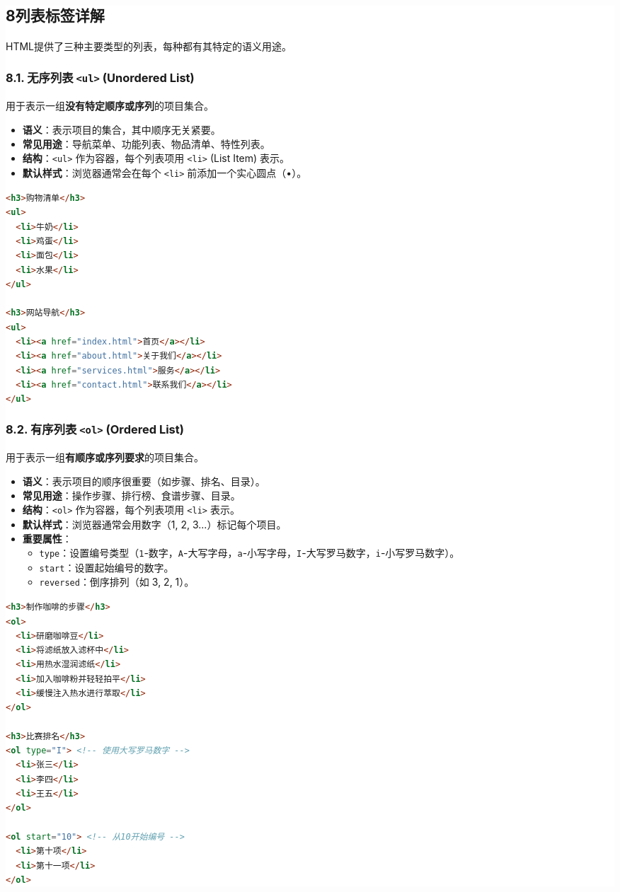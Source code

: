 ## 8列表标签详解

HTML提供了三种主要类型的列表，每种都有其特定的语义用途。

### 8.1. 无序列表 `<ul>` (Unordered List)

用于表示一组**没有特定顺序或序列**的项目集合。

*   **语义**：表示项目的集合，其中顺序无关紧要。
*   **常见用途**：导航菜单、功能列表、物品清单、特性列表。
*   **结构**：`<ul>` 作为容器，每个列表项用 `<li>` (List Item) 表示。
*   **默认样式**：浏览器通常会在每个 `<li>` 前添加一个实心圆点（•）。

```html
<h3>购物清单</h3>
<ul>
  <li>牛奶</li>
  <li>鸡蛋</li>
  <li>面包</li>
  <li>水果</li>
</ul>

<h3>网站导航</h3>
<ul>
  <li><a href="index.html">首页</a></li>
  <li><a href="about.html">关于我们</a></li>
  <li><a href="services.html">服务</a></li>
  <li><a href="contact.html">联系我们</a></li>
</ul>
```

### 8.2. 有序列表 `<ol>` (Ordered List)

用于表示一组**有顺序或序列要求**的项目集合。

*   **语义**：表示项目的顺序很重要（如步骤、排名、目录）。
*   **常见用途**：操作步骤、排行榜、食谱步骤、目录。
*   **结构**：`<ol>` 作为容器，每个列表项用 `<li>` 表示。
*   **默认样式**：浏览器通常会用数字（1, 2, 3...）标记每个项目。
*   **重要属性**：
    *   `type`：设置编号类型（`1`-数字，`A`-大写字母，`a`-小写字母，`I`-大写罗马数字，`i`-小写罗马数字）。
    *   `start`：设置起始编号的数字。
    *   `reversed`：倒序排列（如 3, 2, 1）。

```html
<h3>制作咖啡的步骤</h3>
<ol>
  <li>研磨咖啡豆</li>
  <li>将滤纸放入滤杯中</li>
  <li>用热水湿润滤纸</li>
  <li>加入咖啡粉并轻轻拍平</li>
  <li>缓慢注入热水进行萃取</li>
</ol>

<h3>比赛排名</h3>
<ol type="I"> <!-- 使用大写罗马数字 -->
  <li>张三</li>
  <li>李四</li>
  <li>王五</li>
</ol>

<ol start="10"> <!-- 从10开始编号 -->
  <li>第十项</li>
  <li>第十一项</li>
</ol>
```